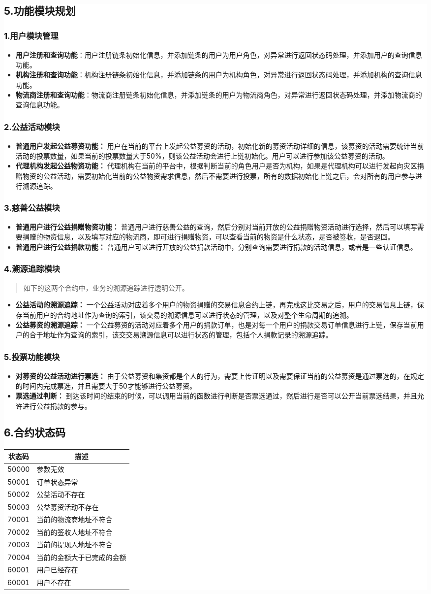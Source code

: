 

## 5.功能模块规划

### 1.用户模块管理

- **用户注册和查询功能**：用户注册链条初始化信息，并添加链条的用户为用户角色，对异常进行返回状态码处理，并添加用户的查询信息功能。
- **机构注册和查询功能**：机构注册链条初始化信息，并添加链条的用户为机构角色，对异常进行返回状态码处理，并添加机构的查询信息功能。
- **物流商注册和查询功能**：物流商注册链条初始化信息，并添加链条的用户为物流商角色，对异常进行返回状态码处理，并添加物流商的查询信息功能。

### 2.公益活动模块

- **普通用户发起公益募资功能：** 用户在当前的平台上发起公益募资的活动，初始化新的募资活动详细的信息，该募资的活动需要统计当前活动的投票数量，如果当前的投票数量大于50%，则该公益活动会进行上链初始化。用户可以进行参加该公益募资的活动。
- **代理机构发起公益物资功能：** 代理机构在当前的平台中，根据判断当前的角色用户是否为机构，如果是代理机构可以进行发起向灾区捐赠物资的公益活动，需要初始化当前的公益物资需求信息，然后不需要进行投票，所有的数据初始化上链之后，会对所有的用户参与进行溯源追踪。

### 3.慈善公益模块

- **普通用户进行公益捐赠物资功能：** 普通用户进行慈善公益的查询，然后分别对当前开放的公益捐赠物资活动进行选择，然后可以填写需要捐赠的物资信息，以及填写对应的物流商，即可进行捐赠物资，可以查看当前的物资是什么状态，是否被签收，是否退回。
- **普通用户进行公益捐款功能：** 普通用户可以进行开放的公益捐款活动中，分别查询需要进行捐款的活动信息，或者是一些认证信息。

### 4.溯源追踪模块

> 如下的这两个合约中，业务的溯源追踪进行透明公开。

- **公益活动的溯源追踪：** 一个公益活动对应着多个用户的物资捐赠的交易信息合约上链，再完成这比交易之后，用户的交易信息上链，保存当前用户的合约地址作为查询的索引，该交易的溯源信息可以进行状态的管理，以及对整个生命周期的追溯。
- **公益募资的溯源追踪：** 一个公益募资的活动对应着多个用户的捐款订单，也是对每一个用户的捐款交易订单信息进行上链，保存当前用户的合于地址作为查询的索引，该交交易溯源信息可以进行状态的管理，包括个人捐款记录的溯源追踪。

### 5.投票功能模块

- **对募资的公益活动进行票选：** 由于公益募资和集资都是个人的行为，需要上传证明以及需要保证当前的公益募资是通过票选的，在规定的时间内完成票选，并且需要大于50才能够进行公益募资。
- **票选通过判断：** 到达该时间的结束的时候，可以调用当前的函数进行判断是否票选通过，然后进行是否可以公开当前票选结果，并且允许进行公益捐款的参与。

## 6.合约状态码

| **状态码** | **描述**                   |
| ---------- | -------------------------- |
| 50000      | 参数无效                   |
| 50001      | 订单状态异常               |
| 50002      | 公益活动不存在             |
| 50003      | 公益募资活动不存在         |
| 70001      | 当前的物流商地址不符合     |
| 70002      | 当前的签收人地址不符合     |
| 70003      | 当前的提现人地址不符合     |
| 70004      | 当前的金额大于已完成的金额 |
| 60001      | 用户已经存在               |
| 60001      | 用户不存在                 |